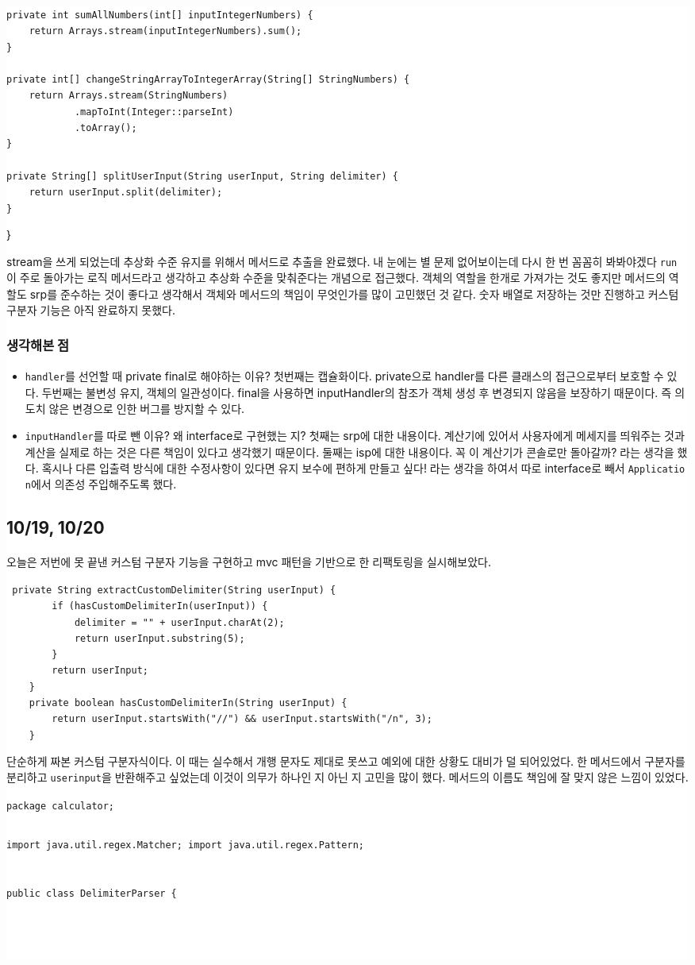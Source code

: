     private int sumAllNumbers(int[] inputIntegerNumbers) {
        return Arrays.stream(inputIntegerNumbers).sum();
    }

    private int[] changeStringArrayToIntegerArray(String[] StringNumbers) {
        return Arrays.stream(StringNumbers)
                .mapToInt(Integer::parseInt)
                .toArray();
    }

    private String[] splitUserInput(String userInput, String delimiter) {
        return userInput.split(delimiter);
    }
}
</code></pre>
<p>stream을 쓰게 되었는데 추상화 수준 유지를 위해서 메서드로 추출을 완료했다.
내 눈에는 별 문제 없어보이는데 다시 한 번 꼼꼼히 봐봐야겠다
<code>run</code> 이 주로 돌아가는 로직 메서드라고 생각하고 추상화 수준을 맞춰준다는 개념으로 접근했다.
객체의 역할을 한개로 가져가는 것도 좋지만 메서드의 역할도 srp를 준수하는 것이 좋다고 생각해서 객체와 메서드의 책임이 무엇인가를 많이 고민했던 것 같다. 숫자 배열로 저장하는 것만 진행하고 커스텀 구분자 기능은 아직 완료하지 못했다.</p>
<h3 id="생각해본-점">생각해본 점</h3>
<ul>
<li><p><code>handler</code>를 선언할 때 private final로 해야하는 이유?
첫번째는 캡슐화이다. private으로 handler를 다른 클래스의 접근으로부터 보호할 수 있다.
두번째는 불변성 유지, 객체의 일관성이다. final을 사용하면 inputHandler의 참조가 객체 생성 후 변경되지 않음을 보장하기 때문이다. 즉 의도치 않은 변경으로 인한 버그를 방지할 수 있다.</p>
</li>
<li><p><code>inputHandler</code>를 따로 뺀 이유? 왜 interface로 구현했는 지?
첫째는 srp에 대한 내용이다. 계산기에 있어서 사용자에게 메세지를 띄워주는 것과 계산을 실제로 하는 것은 다른 책임이 있다고 생각했기 때문이다. 
둘째는 isp에 대한 내용이다. 꼭 이 계산기가 콘솔로만 돌아갈까? 라는 생각을 했다. 혹시나 다른 입출력 방식에 대한 수정사항이 있다면 유지 보수에 편하게 만들고 싶다! 라는 생각을 하여서 따로 interface로 빼서 <code>Application</code>에서 의존성 주입해주도록 했다.</p>
</li>
</ul>
<h2 id="1019-1020">10/19, 10/20</h2>
<p>오늘은 저번에 못 끝낸 커스텀 구분자 기능을 구현하고 mvc 패턴을 기반으로 한 리팩토링을 실시해보았다.</p>
<pre><code class="language-java"> private String extractCustomDelimiter(String userInput) {
        if (hasCustomDelimiterIn(userInput)) {
            delimiter = &quot;&quot; + userInput.charAt(2);
            return userInput.substring(5);
        }
        return userInput;
    }
    private boolean hasCustomDelimiterIn(String userInput) {
        return userInput.startsWith(&quot;//&quot;) &amp;&amp; userInput.startsWith(&quot;/n&quot;, 3);
    }</code></pre>
<p>단순하게 짜본 커스텀 구분자식이다. 이 때는 실수해서 개행 문자도 제대로 못쓰고 예외에 대한 상황도 대비가 덜 되어있었다. 한 메서드에서 구분자를 분리하고 <code>userinput</code>을 반환해주고 싶었는데 이것이 의무가 하나인 지 아닌 지 고민을 많이 했다. 메서드의 이름도 책임에 잘 맞지 않은 느낌이 있었다.</p>
<pre><code class="language-java">package calculator;

import java.util.regex.Matcher;
import java.util.regex.Pattern;

public class DelimiterParser {
